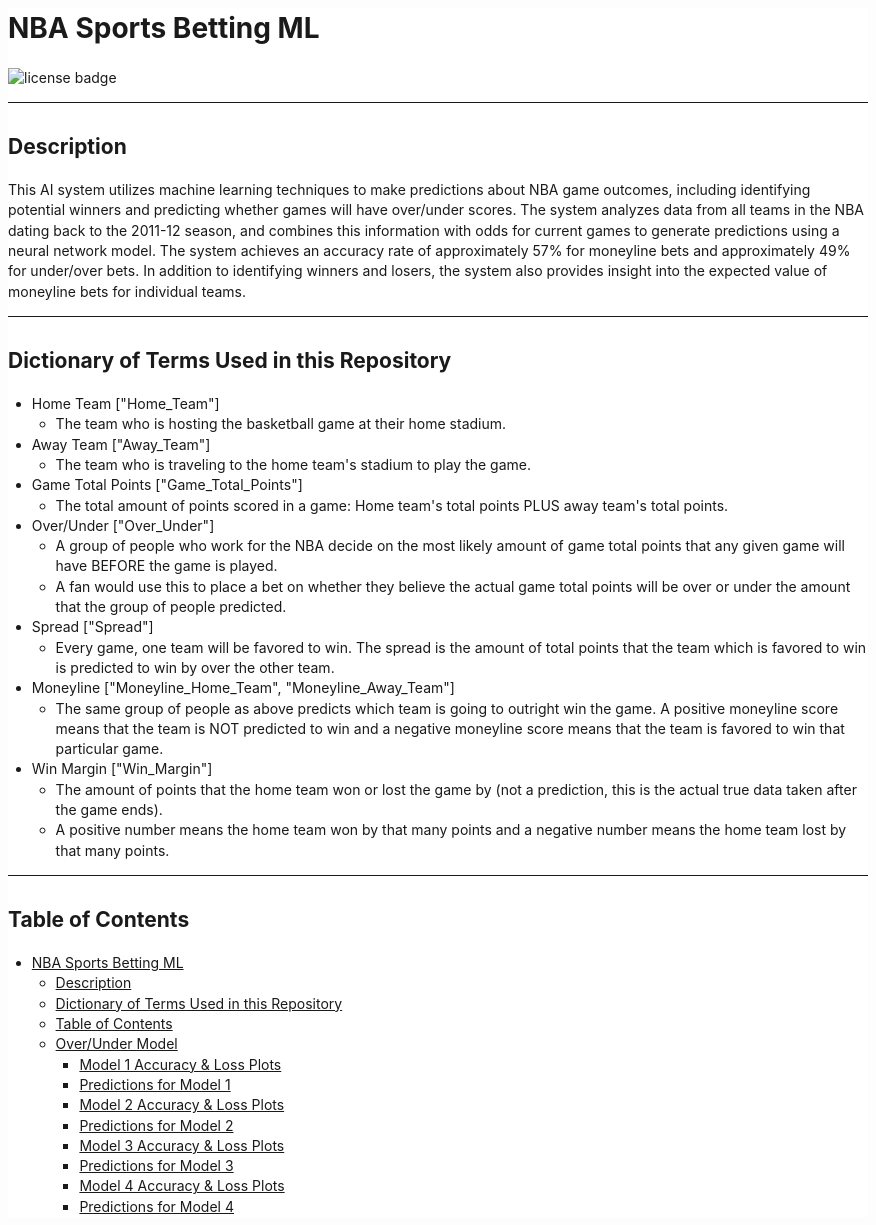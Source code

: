 # NBA Sports Betting ML

![license badge](https://shields.io/badge/license-mit-blue)

---

## Description

This AI system utilizes machine learning techniques to make predictions about NBA game outcomes, including identifying potential winners and predicting whether games will have over/under scores. The system analyzes data from all teams in the NBA dating back to the 2011-12 season, and combines this information with odds for current games to generate predictions using a neural network model. The system achieves an accuracy rate of approximately 57% for moneyline bets and approximately 49% for under/over bets. In addition to identifying winners and losers, the system also provides insight into the expected value of moneyline bets for individual teams.

---

## Dictionary of Terms Used in this Repository
* Home Team ["Home_Team"]
    * The team who is hosting the basketball game at their home stadium.
* Away Team ["Away_Team"]
    * The team who is traveling to the home team's stadium to play the game.
* Game Total Points ["Game_Total_Points"]
    * The total amount of points scored in a game: Home team's total points PLUS away team's total points.
* Over/Under ["Over_Under"]
    * A group of people who work for the NBA decide on the most likely amount of game total points that any given game will have BEFORE the game is played.
    * A fan would use this to place a bet on whether they believe the actual game total points will be over or under the amount that the group of people predicted.
* Spread ["Spread"]
    * Every game, one team will be favored to win. The spread is the amount of total points that the team which is favored to win is predicted to win by over the other team.
* Moneyline ["Moneyline_Home_Team", "Moneyline_Away_Team"]
    * The same group of people as above predicts which team is going to outright win the game. A positive moneyline score means that the team is NOT predicted to win and a negative moneyline score means that the team is favored to win that particular game.
* Win Margin ["Win_Margin"]
    * The amount of points that the home team won or lost the game by (not a prediction, this is the actual true data taken after the game ends).
    * A positive number means the home team won by that many points and a negative number means the home team lost by that many points.

---

## Table of Contents

- [NBA Sports Betting ML](#nba-sports-betting-ml)
  - [Description](#description)
  - [Dictionary of Terms Used in this Repository](#dictionary-of-terms-used-in-this-repository)
  - [Table of Contents](#table-of-contents)
  - [Over/Under Model](#overunder-model)
    - [Model 1 Accuracy \& Loss Plots](#model-1-accuracy--loss-plots)
    - [Predictions for Model 1](#predictions-for-model-1)
    - [Model 2 Accuracy \& Loss Plots](#model-2-accuracy--loss-plots)
    - [Predictions for Model 2](#predictions-for-model-2)
    - [Model 3 Accuracy \& Loss Plots](#model-3-accuracy--loss-plots)
    - [Predictions for Model 3](#predictions-for-model-3)
    - [Model 4 Accuracy \& Loss Plots](#model-4-accuracy--loss-plots)
    - [Predictions for Model 4](#predictions-for-model-4)
